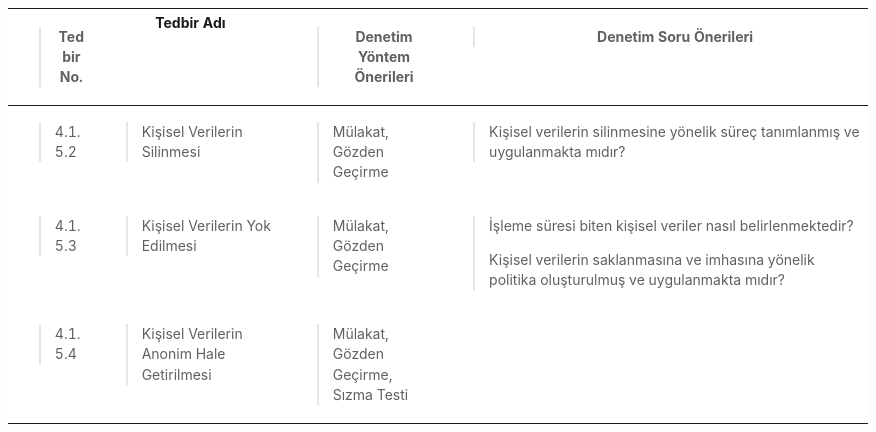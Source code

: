 <table>
<colgroup>
<col style="width: 10%" />
<col style="width: 22%" />
<col style="width: 18%" />
<col style="width: 49%" />
</colgroup>
<thead>
<tr class="header">
<th><blockquote>
<p><strong>Tedbir No.</strong></p>
</blockquote></th>
<th><strong>Tedbir Adı</strong></th>
<th><blockquote>
<p><strong>Denetim Yöntem Önerileri</strong></p>
</blockquote></th>
<th><blockquote>
<p><strong>Denetim Soru Önerileri</strong></p>
</blockquote></th>
</tr>
</thead>
<tbody>
<tr class="odd">
<td><blockquote>
<p>4.1.5.2</p>
</blockquote></td>
<td><blockquote>
<p>Kişisel Verilerin Silinmesi</p>
</blockquote></td>
<td><blockquote>
<p>Mülakat, Gözden Geçirme</p>
</blockquote></td>
<td><blockquote>
<p>Kişisel verilerin silinmesine yönelik süreç tanımlanmış ve
uygulanmakta mıdır?</p>
</blockquote></td>
</tr>
<tr class="even">
<td><blockquote>
<p>4.1.5.3</p>
</blockquote></td>
<td><blockquote>
<p>Kişisel Verilerin Yok Edilmesi</p>
</blockquote></td>
<td><blockquote>
<p>Mülakat, Gözden Geçirme</p>
</blockquote></td>
<td><blockquote>
<p>İşleme süresi biten kişisel veriler nasıl belirlenmektedir?</p>
<p>Kişisel verilerin saklanmasına ve imhasına yönelik politika
oluşturulmuş ve uygulanmakta mıdır?</p>
</blockquote></td>
</tr>
<tr class="odd">
<td><blockquote>
<p>4.1.5.4</p>
</blockquote></td>
<td><blockquote>
<p>Kişisel Verilerin Anonim Hale Getirilmesi</p>
</blockquote></td>
<td><blockquote>
<p>Mülakat, Gözden Geçirme, Sızma Testi</p>
</blockquote></td>
<td><blockquote>